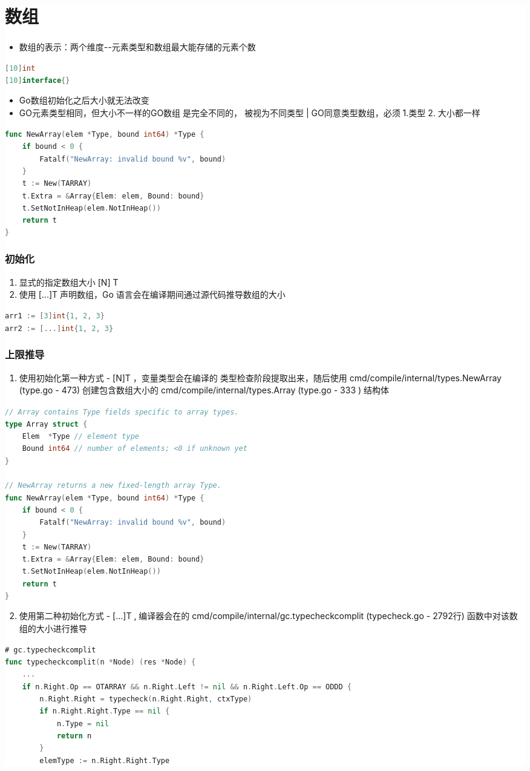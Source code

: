 # 数组
- 数组的表示：两个维度--元素类型和数组最大能存储的元素个数
```go
[10]int
[10]interface{}
```
- Go数组初始化之后大小就无法改变
- GO元素类型相同，但大小不一样的GO数组 是完全不同的， 被视为不同类型 | GO同意类型数组，必须 1.类型 2. 大小都一样
```go
func NewArray(elem *Type, bound int64) *Type {
	if bound < 0 {
		Fatalf("NewArray: invalid bound %v", bound)
	}
	t := New(TARRAY)
	t.Extra = &Array{Elem: elem, Bound: bound}
	t.SetNotInHeap(elem.NotInHeap())
	return t
}
```

### 初始化
1. 显式的指定数组大小 [N] T
2. 使用 [...]T 声明数组，Go 语言会在编译期间通过源代码推导数组的大小
```go
arr1 := [3]int{1, 2, 3}
arr2 := [...]int{1, 2, 3}
```
### 上限推导
1. 使用初始化第一种方式 - [N]T    ，变量类型会在编译的 类型检查阶段提取出来，随后使用 cmd/compile/internal/types.NewArray (type.go - 473)
   创建包含数组大小的 cmd/compile/internal/types.Array (type.go - 333 ) 结构体
```go
// Array contains Type fields specific to array types.
type Array struct {
    Elem  *Type // element type
    Bound int64 // number of elements; <0 if unknown yet
}

// NewArray returns a new fixed-length array Type.
func NewArray(elem *Type, bound int64) *Type {
	if bound < 0 {
		Fatalf("NewArray: invalid bound %v", bound)
	}
	t := New(TARRAY)
	t.Extra = &Array{Elem: elem, Bound: bound}
	t.SetNotInHeap(elem.NotInHeap())
	return t
}

```
2. 使用第二种初始化方式 - [...]T  , 编译器会在的 cmd/compile/internal/gc.typecheckcomplit (typecheck.go - 2792行) 函数中对该数组的大小进行推导
```go
# gc.typecheckcomplit
func typecheckcomplit(n *Node) (res *Node) {
	...
	if n.Right.Op == OTARRAY && n.Right.Left != nil && n.Right.Left.Op == ODDD {
		n.Right.Right = typecheck(n.Right.Right, ctxType)
		if n.Right.Right.Type == nil {
			n.Type = nil
			return n
		}
		elemType := n.Right.Right.Type
```
